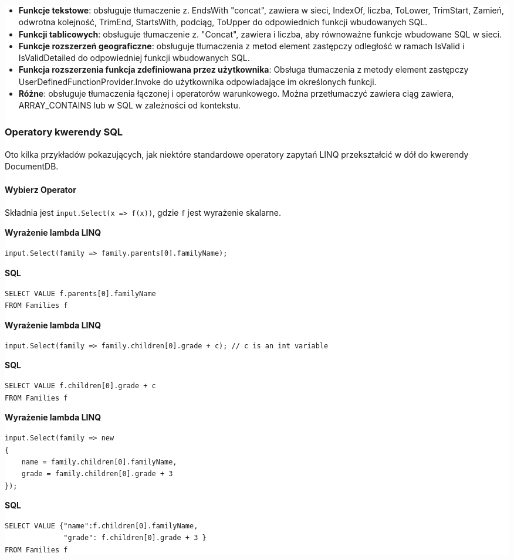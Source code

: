 -   **Funkcje tekstowe**: obsługuje tłumaczenie z. EndsWith "concat", zawiera w sieci, IndexOf, liczba, ToLower, TrimStart, Zamień, odwrotna kolejność, TrimEnd, StartsWith, podciąg, ToUpper do odpowiednich funkcji wbudowanych SQL.
-   **Funkcji tablicowych**: obsługuje tłumaczenie z. "Concat", zawiera i liczba, aby równoważne funkcje wbudowane SQL w sieci.
-   **Funkcje rozszerzeń geograficzne**: obsługuje tłumaczenia z metod element zastępczy odległość w ramach IsValid i IsValidDetailed do odpowiedniej funkcji wbudowanych SQL.
-   **Funkcja rozszerzenia funkcja zdefiniowana przez użytkownika**: Obsługa tłumaczenia z metody element zastępczy UserDefinedFunctionProvider.Invoke do użytkownika odpowiadające im określonych funkcji.
-   **Różne**: obsługuje tłumaczenia łączonej i operatorów warunkowego. Można przetłumaczyć zawiera ciąg zawiera, ARRAY_CONTAINS lub w SQL w zależności od kontekstu.

### <a name="sql-query-operators"></a>Operatory kwerendy SQL
Oto kilka przykładów pokazujących, jak niektóre standardowe operatory zapytań LINQ przekształcić w dół do kwerendy DocumentDB.

#### <a name="select-operator"></a>Wybierz Operator
Składnia jest `input.Select(x => f(x))`, gdzie `f` jest wyrażenie skalarne.

**Wyrażenie lambda LINQ**

    input.Select(family => family.parents[0].familyName);

**SQL** 

    SELECT VALUE f.parents[0].familyName
    FROM Families f



**Wyrażenie lambda LINQ**

    input.Select(family => family.children[0].grade + c); // c is an int variable


**SQL** 

    SELECT VALUE f.children[0].grade + c
    FROM Families f 



**Wyrażenie lambda LINQ**

    input.Select(family => new
    {
        name = family.children[0].familyName,
        grade = family.children[0].grade + 3
    });


**SQL** 

    SELECT VALUE {"name":f.children[0].familyName, 
                  "grade": f.children[0].grade + 3 }
    FROM Families f
